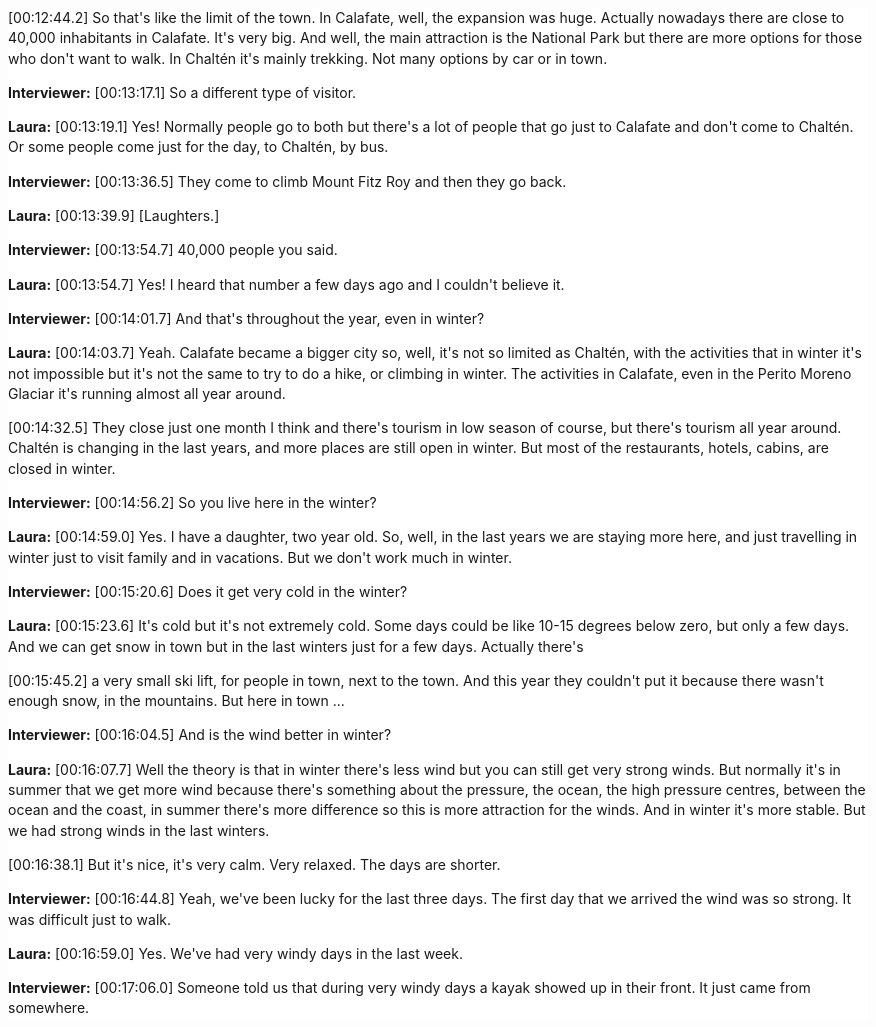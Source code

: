  [00:12:44.2] So that's like the limit of the town. In Calafate, well, the expansion was huge. Actually nowadays there are close to 40,000 inhabitants in Calafate. It's very big. And well, the main attraction is the National Park but there are more options for those who don't want to walk. In Chaltén it's mainly trekking. Not many options by car or in town. 

**Interviewer:** [00:13:17.1] So a different type of visitor.

**Laura:** [00:13:19.1] Yes! Normally people go to both but there's a lot of people that go just to Calafate and don't come to Chaltén. Or some people come just for the day, to Chaltén, by bus. 

**Interviewer:** [00:13:36.5] They come to climb Mount Fitz Roy and then they go back. 

**Laura:** [00:13:39.9] [Laughters.]

**Interviewer:** [00:13:54.7] 40,000 people you said.

**Laura:** [00:13:54.7] Yes! I heard that number a few days ago and I couldn't believe it. 

**Interviewer:** [00:14:01.7] And that's throughout the year, even in winter? 

**Laura:** [00:14:03.7] Yeah. Calafate became a bigger city so, well, it's not so limited as Chaltén, with the activities that in winter it's not impossible but it's not the same to try to do a hike, or climbing in winter. The activities in Calafate, even in the Perito Moreno Glaciar it's running almost all year around. 

 [00:14:32.5] They close just one month I think and there's tourism in low season of course, but there's tourism all year around. Chaltén is changing in the last years, and more places are still open in winter. But most of the restaurants, hotels, cabins, are closed in winter. 

**Interviewer:** [00:14:56.2] So you live here in the winter? 

**Laura:** [00:14:59.0] Yes. I have a daughter, two year old. So, well, in the last years we are staying more here, and just travelling in winter just to visit family and in vacations. But we don't work much in winter. 

**Interviewer:** [00:15:20.6] Does it get very cold in the winter? 

**Laura:** [00:15:23.6] It's cold but it's not extremely cold. Some days could be like 10-15 degrees below zero, but only a few days. And we can get snow in town but in the last winters just for a few days. Actually there's

 [00:15:45.2] a very small ski lift, for people in town, next to the town. And this year they couldn't put it because there wasn't enough snow, in the mountains. But here in town ...

**Interviewer:** [00:16:04.5] And is the wind better in winter?

**Laura:** [00:16:07.7] Well the theory is that in winter there's less wind but you can still get very strong winds. But normally it's in summer that we get more wind because there's something about the pressure, the ocean, the high pressure centres, between the ocean and the coast, in summer there's more difference so this is more attraction for the winds. And in winter it's more stable. But we had strong winds in the last winters. 

 [00:16:38.1] But it's nice, it's very calm. Very relaxed. The days are shorter. 

**Interviewer:** [00:16:44.8] Yeah, we've been lucky for the last three days. The first day that we arrived the wind was so strong. It was difficult just to walk. 

**Laura:** [00:16:59.0] Yes. We've had very windy days in the last week. 

**Interviewer:** [00:17:06.0] Someone told us that during very windy days a kayak showed up in their front. It just came from somewhere. 
